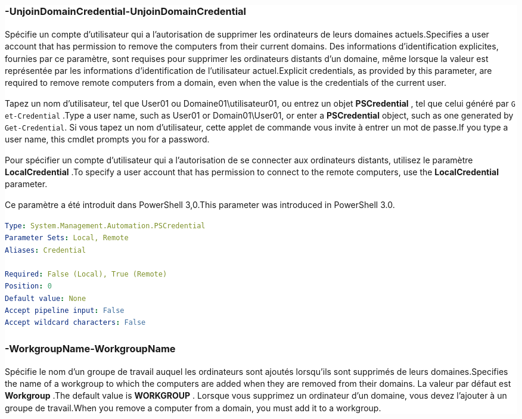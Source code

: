 ### <span data-ttu-id="e86c7-164">-UnjoinDomainCredential</span><span class="sxs-lookup"><span data-stu-id="e86c7-164">-UnjoinDomainCredential</span></span>

<span data-ttu-id="e86c7-165">Spécifie un compte d’utilisateur qui a l’autorisation de supprimer les ordinateurs de leurs domaines actuels.</span><span class="sxs-lookup"><span data-stu-id="e86c7-165">Specifies a user account that has permission to remove the computers from their current domains.</span></span>
<span data-ttu-id="e86c7-166">Des informations d’identification explicites, fournies par ce paramètre, sont requises pour supprimer les ordinateurs distants d’un domaine, même lorsque la valeur est représentée par les informations d’identification de l’utilisateur actuel.</span><span class="sxs-lookup"><span data-stu-id="e86c7-166">Explicit credentials, as provided by this parameter, are required to remove remote computers from a domain, even when the value is the credentials of the current user.</span></span>

<span data-ttu-id="e86c7-167">Tapez un nom d’utilisateur, tel que User01 ou Domaine01\utilisateur01, ou entrez un objet **PSCredential** , tel que celui généré par `Get-Credential` .</span><span class="sxs-lookup"><span data-stu-id="e86c7-167">Type a user name, such as User01 or Domain01\User01, or enter a **PSCredential** object, such as one generated by `Get-Credential`.</span></span> <span data-ttu-id="e86c7-168">Si vous tapez un nom d’utilisateur, cette applet de commande vous invite à entrer un mot de passe.</span><span class="sxs-lookup"><span data-stu-id="e86c7-168">If you type a user name, this cmdlet prompts you for a password.</span></span>

<span data-ttu-id="e86c7-169">Pour spécifier un compte d’utilisateur qui a l’autorisation de se connecter aux ordinateurs distants, utilisez le paramètre **LocalCredential** .</span><span class="sxs-lookup"><span data-stu-id="e86c7-169">To specify a user account that has permission to connect to the remote computers, use the **LocalCredential** parameter.</span></span>

<span data-ttu-id="e86c7-170">Ce paramètre a été introduit dans PowerShell 3,0.</span><span class="sxs-lookup"><span data-stu-id="e86c7-170">This parameter was introduced in PowerShell 3.0.</span></span>

```yaml
Type: System.Management.Automation.PSCredential
Parameter Sets: Local, Remote
Aliases: Credential

Required: False (Local), True (Remote)
Position: 0
Default value: None
Accept pipeline input: False
Accept wildcard characters: False
```

### <span data-ttu-id="e86c7-171">-WorkgroupName</span><span class="sxs-lookup"><span data-stu-id="e86c7-171">-WorkgroupName</span></span>

<span data-ttu-id="e86c7-172">Spécifie le nom d’un groupe de travail auquel les ordinateurs sont ajoutés lorsqu’ils sont supprimés de leurs domaines.</span><span class="sxs-lookup"><span data-stu-id="e86c7-172">Specifies the name of a workgroup to which the computers are added when they are removed from their domains.</span></span> <span data-ttu-id="e86c7-173">La valeur par défaut est **Workgroup** .</span><span class="sxs-lookup"><span data-stu-id="e86c7-173">The default value is **WORKGROUP** .</span></span> <span data-ttu-id="e86c7-174">Lorsque vous supprimez un ordinateur d’un domaine, vous devez l’ajouter à un groupe de travail.</span><span class="sxs-lookup"><span data-stu-id="e86c7-174">When you remove a computer from a domain, you must add it to a workgroup.</span></span>
